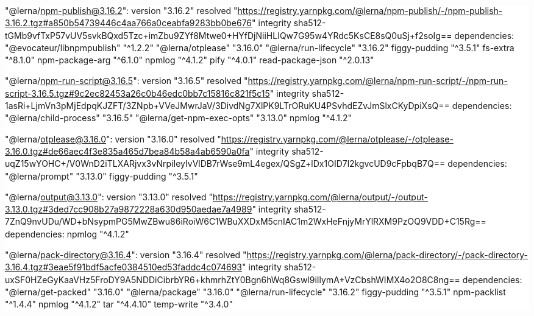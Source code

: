 "@lerna/npm-publish@3.16.2":
  version "3.16.2"
  resolved "https://registry.yarnpkg.com/@lerna/npm-publish/-/npm-publish-3.16.2.tgz#a850b54739446c4aa766a0ceabfa9283bb0be676"
  integrity sha512-tGMb9vfTxP57vUV5svkBQxd5Tzc+imZbu9ZYf8Mtwe0+HYfDjNiiHLIQw7G95w4YRdc5KsCE8sQ0uSj+f2soIg==
  dependencies:
    "@evocateur/libnpmpublish" "^1.2.2"
    "@lerna/otplease" "3.16.0"
    "@lerna/run-lifecycle" "3.16.2"
    figgy-pudding "^3.5.1"
    fs-extra "^8.1.0"
    npm-package-arg "^6.1.0"
    npmlog "^4.1.2"
    pify "^4.0.1"
    read-package-json "^2.0.13"

"@lerna/npm-run-script@3.16.5":
  version "3.16.5"
  resolved "https://registry.yarnpkg.com/@lerna/npm-run-script/-/npm-run-script-3.16.5.tgz#9c2ec82453a26c0b46edc0bb7c15816c821f5c15"
  integrity sha512-1asRi+LjmVn3pMjEdpqKJZFT/3ZNpb+VVeJMwrJaV/3DivdNg7XlPK9LTrORuKU4PSvhdEZvJmSlxCKyDpiXsQ==
  dependencies:
    "@lerna/child-process" "3.16.5"
    "@lerna/get-npm-exec-opts" "3.13.0"
    npmlog "^4.1.2"

"@lerna/otplease@3.16.0":
  version "3.16.0"
  resolved "https://registry.yarnpkg.com/@lerna/otplease/-/otplease-3.16.0.tgz#de66aec4f3e835a465d7bea84b58a4ab6590a0fa"
  integrity sha512-uqZ15wYOHC+/V0WnD2iTLXARjvx3vNrpiIeyIvVlDB7rWse9mL4egex/QSgZ+lDx1OID7l2kgvcUD9cFpbqB7Q==
  dependencies:
    "@lerna/prompt" "3.13.0"
    figgy-pudding "^3.5.1"

"@lerna/output@3.13.0":
  version "3.13.0"
  resolved "https://registry.yarnpkg.com/@lerna/output/-/output-3.13.0.tgz#3ded7cc908b27a9872228a630d950aedae7a4989"
  integrity sha512-7ZnQ9nvUDu/WD+bNsypmPG5MwZBwu86iRoiW6C1WBuXXDxM5cnIAC1m2WxHeFnjyMrYlRXM9PzOQ9VDD+C15Rg==
  dependencies:
    npmlog "^4.1.2"

"@lerna/pack-directory@3.16.4":
  version "3.16.4"
  resolved "https://registry.yarnpkg.com/@lerna/pack-directory/-/pack-directory-3.16.4.tgz#3eae5f91bdf5acfe0384510ed53faddc4c074693"
  integrity sha512-uxSF0HZeGyKaaVHz5FroDY9A5NDDiCibrbYR6+khmrhZtY0Bgn6hWq8Gswl9iIlymA+VzCbshWIMX4o2O8C8ng==
  dependencies:
    "@lerna/get-packed" "3.16.0"
    "@lerna/package" "3.16.0"
    "@lerna/run-lifecycle" "3.16.2"
    figgy-pudding "^3.5.1"
    npm-packlist "^1.4.4"
    npmlog "^4.1.2"
    tar "^4.4.10"
    temp-write "^3.4.0"

